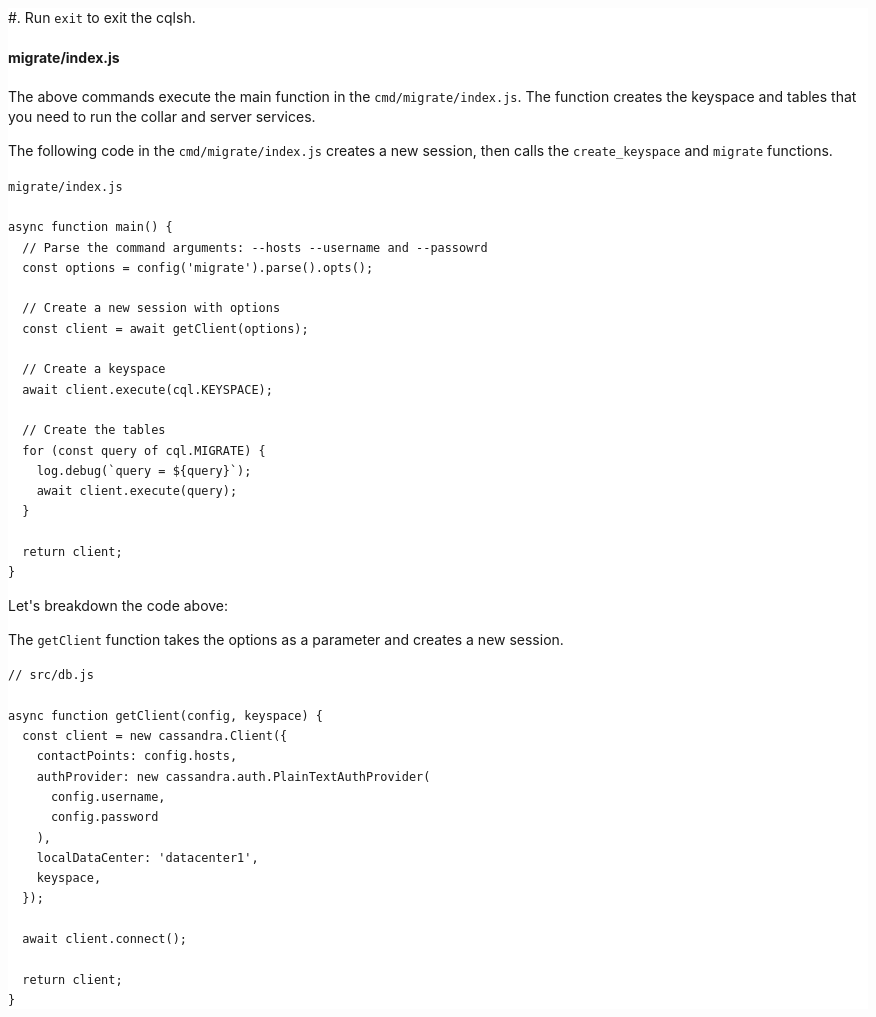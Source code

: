 #. Run `exit` to exit the cqlsh.

#### migrate/index.js

The above commands execute the main function in the `cmd/migrate/index.js`. The function creates the keyspace and tables that you need to run the collar and server services.

The following code in the `cmd/migrate/index.js` creates a new session, then calls the `create_keyspace`  and `migrate` functions.

```
migrate/index.js

async function main() {
  // Parse the command arguments: --hosts --username and --passowrd
  const options = config('migrate').parse().opts();
  
  // Create a new session with options 
  const client = await getClient(options);

  // Create a keyspace
  await client.execute(cql.KEYSPACE);
  
  // Create the tables
  for (const query of cql.MIGRATE) {
    log.debug(`query = ${query}`);
    await client.execute(query);
  }

  return client;
}
```
Let's breakdown the code above:

The `getClient` function takes the options as a parameter and creates a new session.

```
// src/db.js

async function getClient(config, keyspace) {
  const client = new cassandra.Client({
    contactPoints: config.hosts,
    authProvider: new cassandra.auth.PlainTextAuthProvider(
      config.username,
      config.password
    ),
    localDataCenter: 'datacenter1',
    keyspace,
  });

  await client.connect();

  return client;
}
```
